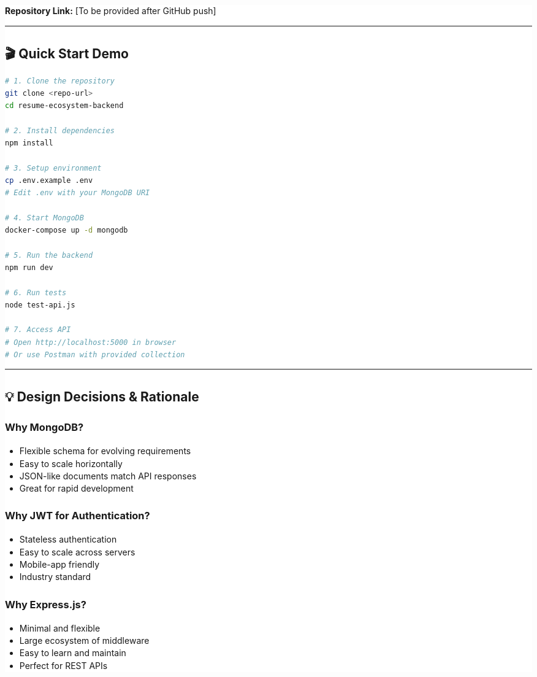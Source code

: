 **Repository Link:** [To be provided after GitHub push]

---

## 🎬 Quick Start Demo

```bash
# 1. Clone the repository
git clone <repo-url>
cd resume-ecosystem-backend

# 2. Install dependencies
npm install

# 3. Setup environment
cp .env.example .env
# Edit .env with your MongoDB URI

# 4. Start MongoDB
docker-compose up -d mongodb

# 5. Run the backend
npm run dev

# 6. Run tests
node test-api.js

# 7. Access API
# Open http://localhost:5000 in browser
# Or use Postman with provided collection
```

---

## 💡 Design Decisions & Rationale

### Why MongoDB?
- Flexible schema for evolving requirements
- Easy to scale horizontally
- JSON-like documents match API responses
- Great for rapid development

### Why JWT for Authentication?
- Stateless authentication
- Easy to scale across servers
- Mobile-app friendly
- Industry standard

### Why Express.js?
- Minimal and flexible
- Large ecosystem of middleware
- Easy to learn and maintain
- Perfect for REST APIs

